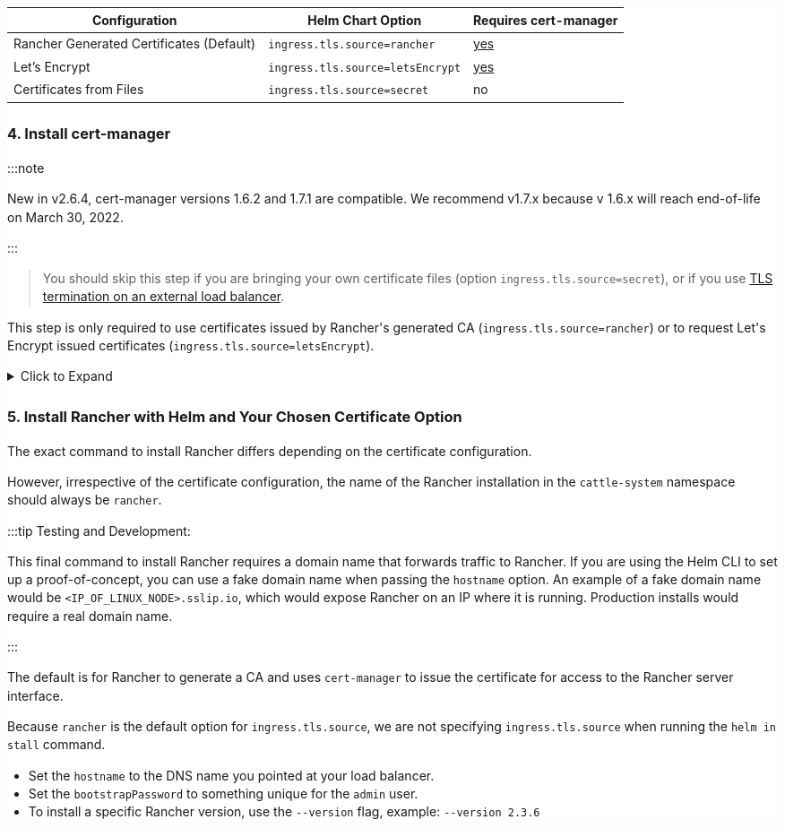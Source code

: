 
| Configuration                  | Helm Chart Option           | Requires cert-manager                 |
| ------------------------------ | ----------------------- | ------------------------------------- |
| Rancher Generated Certificates (Default) | `ingress.tls.source=rancher`  | [yes](#4-install-cert-manager) |
| Let’s Encrypt                  | `ingress.tls.source=letsEncrypt`  | [yes](#4-install-cert-manager) |
| Certificates from Files        | `ingress.tls.source=secret`        | no               |

### 4. Install cert-manager

:::note

New in v2.6.4, cert-manager versions 1.6.2 and 1.7.1 are compatible. We recommend v1.7.x because v 1.6.x will reach end-of-life on March 30, 2022.

:::

> You should skip this step if you are bringing your own certificate files (option `ingress.tls.source=secret`), or if you use [TLS termination on an external load balancer](../installation-references/helm-chart-options.md#external-tls-termination).

This step is only required to use certificates issued by Rancher's generated CA (`ingress.tls.source=rancher`) or to request Let's Encrypt issued certificates (`ingress.tls.source=letsEncrypt`).

<details id="cert-manager"><summary>Click to Expand</summary></details>

### 5. Install Rancher with Helm and Your Chosen Certificate Option

The exact command to install Rancher differs depending on the certificate configuration.

However, irrespective of the certificate configuration, the name of the Rancher installation in the `cattle-system` namespace should always be `rancher`.

:::tip Testing and Development:

This final command to install Rancher requires a domain name that forwards traffic to Rancher. If you are using the Helm CLI to set up a proof-of-concept, you can use a fake domain name when passing the `hostname` option. An example of a fake domain name would be `<IP_OF_LINUX_NODE>.sslip.io`, which would expose Rancher on an IP where it is running. Production installs would require a real domain name.

:::

<Tabs>
<TabItem value="Rancher-generated Certificates">

The default is for Rancher to generate a CA and uses `cert-manager` to issue the certificate for access to the Rancher server interface.

Because `rancher` is the default option for `ingress.tls.source`, we are not specifying `ingress.tls.source` when running the `helm install` command.

- Set the `hostname` to the DNS name you pointed at your load balancer.
- Set the `bootstrapPassword` to something unique for the `admin` user.
- To install a specific Rancher version, use the `--version` flag, example: `--version 2.3.6`
